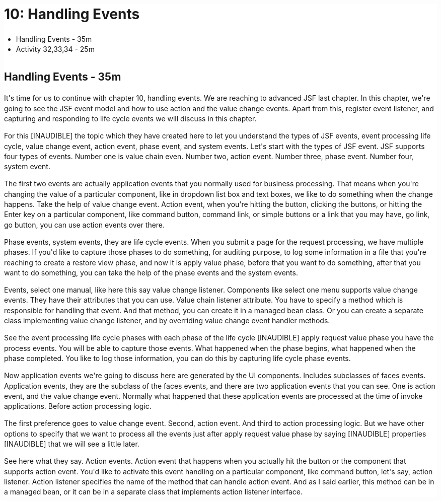 # 10: Handling Events

   * Handling Events - 35m
   * Activity 32,33,34 - 25m

## Handling Events - 35m

It's time for us to continue with chapter 10, handling events. We are reaching to advanced JSF last chapter. In this chapter, we're going to see the JSF event model and how to use action and the value change events. Apart from this, register event listener, and capturing and responding to life cycle events we will discuss in this chapter.

For this [INAUDIBLE] the topic which they have created here to let you understand the types of JSF events, event processing life cycle, value change event, action event, phase event, and system events. Let's start with the types of JSF event. JSF supports four types of events. Number one is value chain even. Number two, action event. Number three, phase event. Number four, system event.

The first two events are actually application events that you normally used for business processing. That means when you're changing the value of a particular component, like in dropdown list box and text boxes, we like to do something when the change happens. Take the help of value change event. Action event, when you're hitting the button, clicking the buttons, or hitting the Enter key on a particular component, like command button, command link, or simple buttons or a link that you may have, go link, go button, you can use action events over there.

Phase events, system events, they are life cycle events. When you submit a page for the request processing, we have multiple phases. If you'd like to capture those phases to do something, for auditing purpose, to log some information in a file that you're reaching to create a restore view phase, and now it is apply value phase, before that you want to do something, after that you want to do something, you can take the help of the phase events and the system events.

Events, select one manual, like here this say value change listener. Components like select one menu supports value change events. They have their attributes that you can use. Value chain listener attribute. You have to specify a method which is responsible for handling that event. And that method, you can create it in a managed bean class. Or you can create a separate class implementing value change listener, and by overriding value change event handler methods.

See the event processing life cycle phases with each phase of the life cycle [INAUDIBLE] apply request value phase you have the process events. You will be able to capture those events. What happened when the phase begins, what happened when the phase completed. You like to log those information, you can do this by capturing life cycle phase events.

Now application events we're going to discuss here are generated by the UI components. Includes subclasses of faces events. Application events, they are the subclass of the faces events, and there are two application events that you can see. One is action event, and the value change event. Normally what happened that these application events are processed at the time of invoke applications. Before action processing logic.

The first preference goes to value change event. Second, action event. And third to action processing logic. But we have other options to specify that we want to process all the events just after apply request value phase by saying [INAUDIBLE] properties [INAUDIBLE] that we will see a little later.

See here what they say. Action events. Action event that happens when you actually hit the button or the component that supports action event. You'd like to activate this event handling on a particular component, like command button, let's say, action listener. Action listener specifies the name of the method that can handle action event. And as I said earlier, this method can be in a managed bean, or it can be in a separate class that implements action listener interface.
